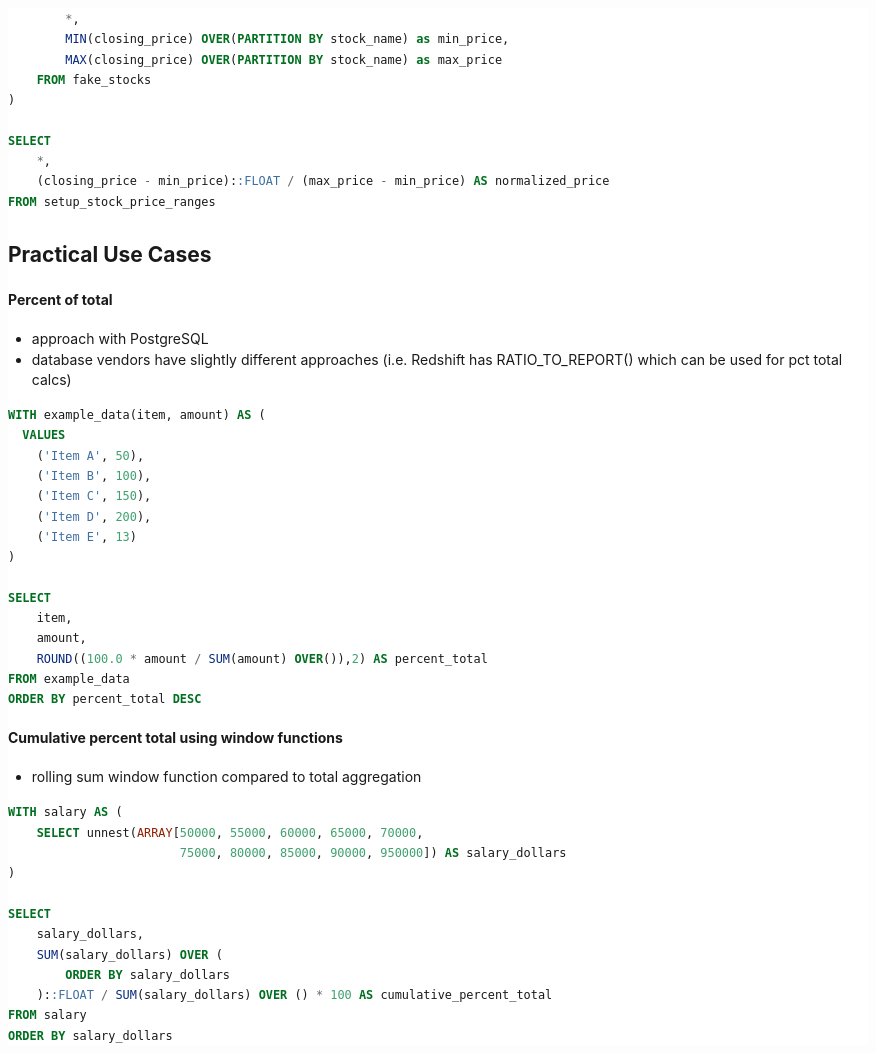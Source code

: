 ``` sql
        *,
        MIN(closing_price) OVER(PARTITION BY stock_name) as min_price,
        MAX(closing_price) OVER(PARTITION BY stock_name) as max_price
    FROM fake_stocks
)

SELECT
    *,
    (closing_price - min_price)::FLOAT / (max_price - min_price) AS normalized_price
FROM setup_stock_price_ranges
```

## Practical Use Cases

#### Percent of total

-   approach with PostgreSQL
-   database vendors have slightly different approaches (i.e. Redshift has RATIO_TO_REPORT() which can be used for pct total calcs)

``` sql
WITH example_data(item, amount) AS (
  VALUES
    ('Item A', 50),
    ('Item B', 100),
    ('Item C', 150),
    ('Item D', 200),
    ('Item E', 13)
)

SELECT 
    item,
    amount, 
    ROUND((100.0 * amount / SUM(amount) OVER()),2) AS percent_total 
FROM example_data
ORDER BY percent_total DESC
```

#### Cumulative percent total using window functions

-   rolling sum window function compared to total aggregation

``` sql
WITH salary AS (
    SELECT unnest(ARRAY[50000, 55000, 60000, 65000, 70000, 
                        75000, 80000, 85000, 90000, 950000]) AS salary_dollars
)

SELECT
    salary_dollars,
    SUM(salary_dollars) OVER (
        ORDER BY salary_dollars
    )::FLOAT / SUM(salary_dollars) OVER () * 100 AS cumulative_percent_total
FROM salary
ORDER BY salary_dollars
```
